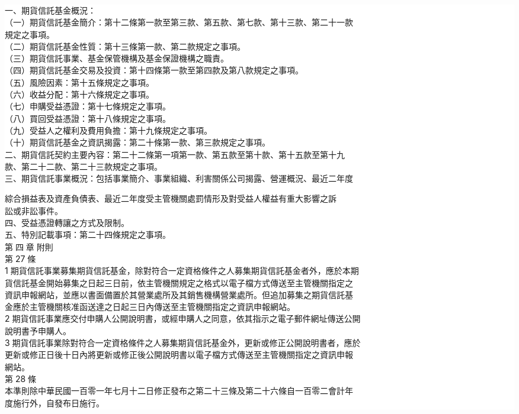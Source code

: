 一、期貨信託基金概況：  
（一）期貨信託基金簡介：第十二條第一款至第三款、第五款、第七款、第十三款、第二十一款  
規定之事項。  
（二）期貨信託基金性質：第十三條第一款、第二款規定之事項。  
（三）期貨信託事業、基金保管機構及基金保證機構之職責。  
（四）期貨信託基金交易及投資：第十四條第一款至第四款及第八款規定之事項。  
（五）風險因素：第十五條規定之事項。  
（六）收益分配：第十六條規定之事項。  
（七）申購受益憑證：第十七條規定之事項。  
（八）買回受益憑證：第十八條規定之事項。  
（九）受益人之權利及費用負擔：第十九條規定之事項。  
（十）期貨信託基金之資訊揭露：第二十條第一款、第三款規定之事項。  
二、期貨信託契約主要內容：第二十二條第一項第一款、第五款至第十款、第十五款至第十九  
款、第二十二款、第二十三款規定之事項。  
三、期貨信託事業概況：包括事業簡介、事業組織、利害關係公司揭露、營運概況、最近二年度  


綜合損益表及資產負債表、最近二年度受主管機關處罰情形及對受益人權益有重大影響之訴  
訟或非訟事件。  
四、受益憑證轉讓之方式及限制。  
五、特別記載事項：第二十四條規定之事項。  
第 四 章 附則  
第 27 條  
1 期貨信託事業募集期貨信託基金，除對符合一定資格條件之人募集期貨信託基金者外，應於本期  
貨信託基金開始募集之日起三日前，依主管機關規定之格式以電子檔方式傳送至主管機關指定之  
資訊申報網站，並應以書面備置於其營業處所及其銷售機構營業處所。但追加募集之期貨信託基  
金應於主管機關核准函送達之日起三日內傳送至主管機關指定之資訊申報網站。  
2 期貨信託事業應交付申購人公開說明書，或經申購人之同意，依其指示之電子郵件網址傳送公開  
說明書予申購人。  
3 期貨信託事業除對符合一定資格條件之人募集期貨信託基金外，更新或修正公開說明書者，應於  
更新或修正日後十日內將更新或修正後公開說明書以電子檔方式傳送至主管機關指定之資訊申報  
網站。  
第 28 條  
本準則除中華民國一百零一年七月十二日修正發布之第二十三條及第二十六條自一百零二會計年  
度施行外，自發布日施行。  


